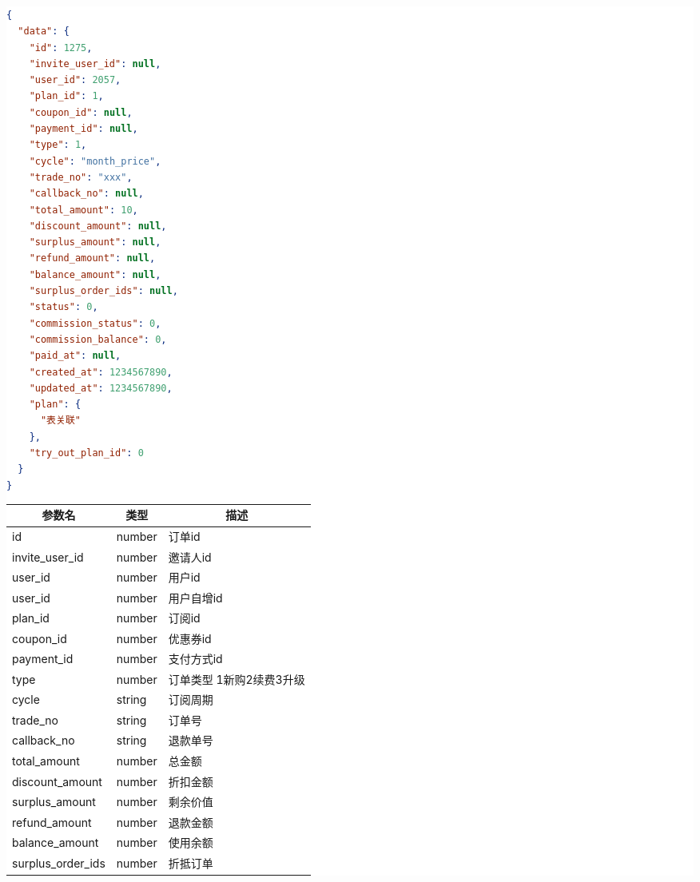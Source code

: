 ```json
{
  "data": {
    "id": 1275,
    "invite_user_id": null,
    "user_id": 2057,
    "plan_id": 1,
    "coupon_id": null,
    "payment_id": null,
    "type": 1,
    "cycle": "month_price",
    "trade_no": "xxx",
    "callback_no": null,
    "total_amount": 10,
    "discount_amount": null,
    "surplus_amount": null,
    "refund_amount": null,
    "balance_amount": null,
    "surplus_order_ids": null,
    "status": 0,
    "commission_status": 0,
    "commission_balance": 0,
    "paid_at": null,
    "created_at": 1234567890,
    "updated_at": 1234567890,
    "plan": {
      "表关联"
    },
    "try_out_plan_id": 0
  }
}
```

| 参数名                | 类型                       | 描述                        |
|--------------------|--------------------------|---------------------------|
| id                 | number                   | 订单id                      |
| invite_user_id     | number                   | 邀请人id                     |
| user_id            | number                   | 用户id                      |
| user_id            | number                   | 用户自增id                    |
| plan_id            | number                   | 订阅id                      |
| coupon_id          | number                   | 优惠券id                     |
| payment_id         | number                   | 支付方式id                    |
| type               | number                   | 订单类型 1新购2续费3升级            |
| cycle              | string                   | 订阅周期                      |
| trade_no           | string                   | 订单号                       |
| callback_no        | string                   | 退款单号                      |
| total_amount       | number                   | 总金额                       |
| discount_amount    | number                   | 折扣金额                      |
| surplus_amount     | number                   | 剩余价值                      |
| refund_amount      | number                   | 退款金额                      |
| balance_amount     | number                   | 使用余额                      |
| surplus_order_ids  | number                   | 折抵订单                      |